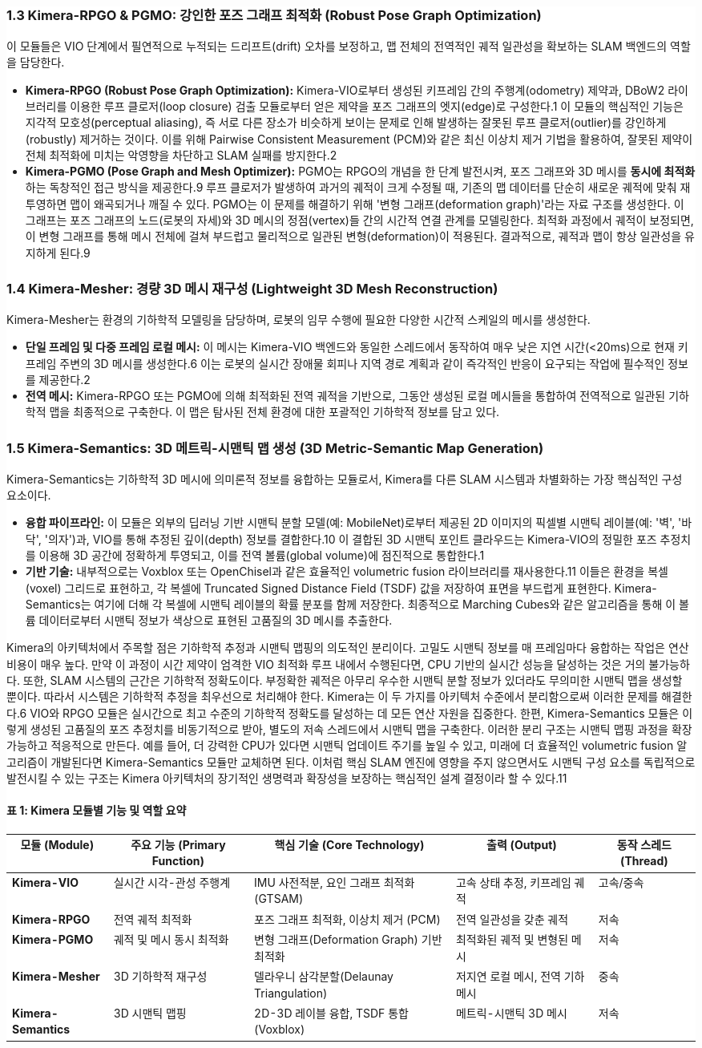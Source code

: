 ### 1.3  Kimera-RPGO & PGMO: 강인한 포즈 그래프 최적화 (Robust Pose Graph Optimization)

이 모듈들은 VIO 단계에서 필연적으로 누적되는 드리프트(drift) 오차를 보정하고, 맵 전체의 전역적인 궤적 일관성을 확보하는 SLAM 백엔드의 역할을 담당한다.

- **Kimera-RPGO (Robust Pose Graph Optimization):** Kimera-VIO로부터 생성된 키프레임 간의 주행계(odometry) 제약과, DBoW2 라이브러리를 이용한 루프 클로저(loop closure) 검출 모듈로부터 얻은 제약을 포즈 그래프의 엣지(edge)로 구성한다.1 이 모듈의 핵심적인 기능은 지각적 모호성(perceptual aliasing), 즉 서로 다른 장소가 비슷하게 보이는 문제로 인해 발생하는 잘못된 루프 클로저(outlier)를 강인하게(robustly) 제거하는 것이다. 이를 위해 Pairwise Consistent Measurement (PCM)와 같은 최신 이상치 제거 기법을 활용하여, 잘못된 제약이 전체 최적화에 미치는 악영향을 차단하고 SLAM 실패를 방지한다.2
- **Kimera-PGMO (Pose Graph and Mesh Optimizer):** PGMO는 RPGO의 개념을 한 단계 발전시켜, 포즈 그래프와 3D 메시를 **동시에 최적화**하는 독창적인 접근 방식을 제공한다.9 루프 클로저가 발생하여 과거의 궤적이 크게 수정될 때, 기존의 맵 데이터를 단순히 새로운 궤적에 맞춰 재투영하면 맵이 왜곡되거나 깨질 수 있다. PGMO는 이 문제를 해결하기 위해 '변형 그래프(deformation graph)'라는 자료 구조를 생성한다. 이 그래프는 포즈 그래프의 노드(로봇의 자세)와 3D 메시의 정점(vertex)들 간의 시간적 연결 관계를 모델링한다. 최적화 과정에서 궤적이 보정되면, 이 변형 그래프를 통해 메시 전체에 걸쳐 부드럽고 물리적으로 일관된 변형(deformation)이 적용된다. 결과적으로, 궤적과 맵이 항상 일관성을 유지하게 된다.9

### 1.4  Kimera-Mesher: 경량 3D 메시 재구성 (Lightweight 3D Mesh Reconstruction)

Kimera-Mesher는 환경의 기하학적 모델링을 담당하며, 로봇의 임무 수행에 필요한 다양한 시간적 스케일의 메시를 생성한다.

- **단일 프레임 및 다중 프레임 로컬 메시:** 이 메시는 Kimera-VIO 백엔드와 동일한 스레드에서 동작하여 매우 낮은 지연 시간(<20ms)으로 현재 키프레임 주변의 3D 메시를 생성한다.6 이는 로봇의 실시간 장애물 회피나 지역 경로 계획과 같이 즉각적인 반응이 요구되는 작업에 필수적인 정보를 제공한다.2
- **전역 메시:** Kimera-RPGO 또는 PGMO에 의해 최적화된 전역 궤적을 기반으로, 그동안 생성된 로컬 메시들을 통합하여 전역적으로 일관된 기하학적 맵을 최종적으로 구축한다. 이 맵은 탐사된 전체 환경에 대한 포괄적인 기하학적 정보를 담고 있다.

### 1.5  Kimera-Semantics: 3D 메트릭-시맨틱 맵 생성 (3D Metric-Semantic Map Generation)

Kimera-Semantics는 기하학적 3D 메시에 의미론적 정보를 융합하는 모듈로서, Kimera를 다른 SLAM 시스템과 차별화하는 가장 핵심적인 구성 요소이다.

- **융합 파이프라인:** 이 모듈은 외부의 딥러닝 기반 시맨틱 분할 모델(예: MobileNet)로부터 제공된 2D 이미지의 픽셀별 시맨틱 레이블(예: '벽', '바닥', '의자')과, VIO를 통해 추정된 깊이(depth) 정보를 결합한다.10 이 결합된 3D 시맨틱 포인트 클라우드는 Kimera-VIO의 정밀한 포즈 추정치를 이용해 3D 공간에 정확하게 투영되고, 이를 전역 볼륨(global volume)에 점진적으로 통합한다.1
- **기반 기술:** 내부적으로는 Voxblox 또는 OpenChisel과 같은 효율적인 volumetric fusion 라이브러리를 재사용한다.11 이들은 환경을 복셀(voxel) 그리드로 표현하고, 각 복셀에 Truncated Signed Distance Field (TSDF) 값을 저장하여 표면을 부드럽게 표현한다. Kimera-Semantics는 여기에 더해 각 복셀에 시맨틱 레이블의 확률 분포를 함께 저장한다. 최종적으로 Marching Cubes와 같은 알고리즘을 통해 이 볼륨 데이터로부터 시맨틱 정보가 색상으로 표현된 고품질의 3D 메시를 추출한다.

Kimera의 아키텍처에서 주목할 점은 기하학적 추정과 시맨틱 맵핑의 의도적인 분리이다. 고밀도 시맨틱 정보를 매 프레임마다 융합하는 작업은 연산 비용이 매우 높다. 만약 이 과정이 시간 제약이 엄격한 VIO 최적화 루프 내에서 수행된다면, CPU 기반의 실시간 성능을 달성하는 것은 거의 불가능하다. 또한, SLAM 시스템의 근간은 기하학적 정확도이다. 부정확한 궤적은 아무리 우수한 시맨틱 분할 정보가 있더라도 무의미한 시맨틱 맵을 생성할 뿐이다. 따라서 시스템은 기하학적 추정을 최우선으로 처리해야 한다. Kimera는 이 두 가지를 아키텍처 수준에서 분리함으로써 이러한 문제를 해결한다.6 VIO와 RPGO 모듈은 실시간으로 최고 수준의 기하학적 정확도를 달성하는 데 모든 연산 자원을 집중한다. 한편, Kimera-Semantics 모듈은 이렇게 생성된 고품질의 포즈 추정치를 비동기적으로 받아, 별도의 저속 스레드에서 시맨틱 맵을 구축한다. 이러한 분리 구조는 시맨틱 맵핑 과정을 확장 가능하고 적응적으로 만든다. 예를 들어, 더 강력한 CPU가 있다면 시맨틱 업데이트 주기를 높일 수 있고, 미래에 더 효율적인 volumetric fusion 알고리즘이 개발된다면 Kimera-Semantics 모듈만 교체하면 된다. 이처럼 핵심 SLAM 엔진에 영향을 주지 않으면서도 시맨틱 구성 요소를 독립적으로 발전시킬 수 있는 구조는 Kimera 아키텍처의 장기적인 생명력과 확장성을 보장하는 핵심적인 설계 결정이라 할 수 있다.11

#### 표 1: Kimera 모듈별 기능 및 역할 요약

| 모듈 (Module)        | 주요 기능 (Primary Function) | 핵심 기술 (Core Technology)                | 출력 (Output)                    | 동작 스레드 (Thread) |
| -------------------- | ---------------------------- | ------------------------------------------ | -------------------------------- | -------------------- |
| **Kimera-VIO**       | 실시간 시각-관성 주행계      | IMU 사전적분, 요인 그래프 최적화 (GTSAM)   | 고속 상태 추정, 키프레임 궤적    | 고속/중속            |
| **Kimera-RPGO**      | 전역 궤적 최적화             | 포즈 그래프 최적화, 이상치 제거 (PCM)      | 전역 일관성을 갖춘 궤적          | 저속                 |
| **Kimera-PGMO**      | 궤적 및 메시 동시 최적화     | 변형 그래프(Deformation Graph) 기반 최적화 | 최적화된 궤적 및 변형된 메시     | 저속                 |
| **Kimera-Mesher**    | 3D 기하학적 재구성           | 델라우니 삼각분할(Delaunay Triangulation)  | 저지연 로컬 메시, 전역 기하 메시 | 중속                 |
| **Kimera-Semantics** | 3D 시맨틱 맵핑               | 2D-3D 레이블 융합, TSDF 통합 (Voxblox)     | 메트릭-시맨틱 3D 메시            | 저속                 |
